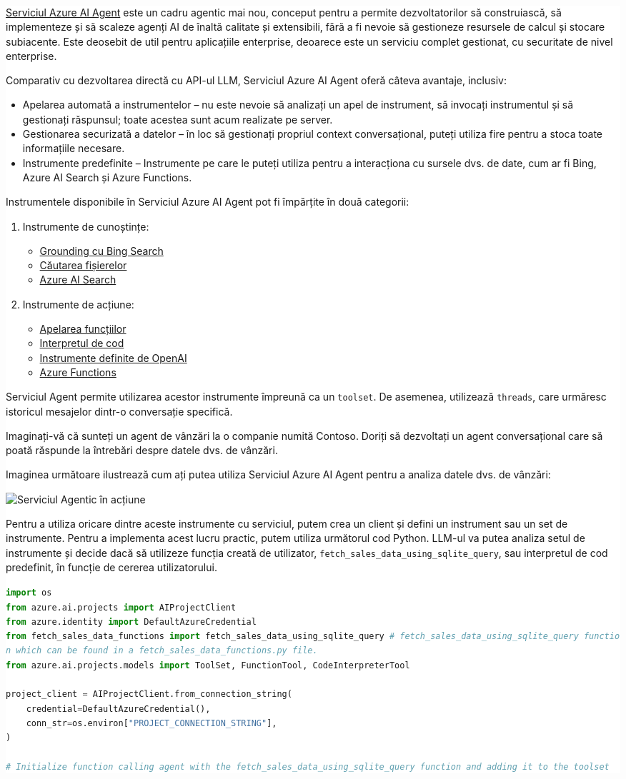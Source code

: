 <a href="https://learn.microsoft.com/azure/ai-services/agents/overview" target="_blank">Serviciul Azure AI Agent</a> este un cadru agentic mai nou, conceput pentru a permite dezvoltatorilor să construiască, să implementeze și să scaleze agenți AI de înaltă calitate și extensibili, fără a fi nevoie să gestioneze resursele de calcul și stocare subiacente. Este deosebit de util pentru aplicațiile enterprise, deoarece este un serviciu complet gestionat, cu securitate de nivel enterprise.

Comparativ cu dezvoltarea directă cu API-ul LLM, Serviciul Azure AI Agent oferă câteva avantaje, inclusiv:

- Apelarea automată a instrumentelor – nu este nevoie să analizați un apel de instrument, să invocați instrumentul și să gestionați răspunsul; toate acestea sunt acum realizate pe server.
- Gestionarea securizată a datelor – în loc să gestionați propriul context conversațional, puteți utiliza fire pentru a stoca toate informațiile necesare.
- Instrumente predefinite – Instrumente pe care le puteți utiliza pentru a interacționa cu sursele dvs. de date, cum ar fi Bing, Azure AI Search și Azure Functions.

Instrumentele disponibile în Serviciul Azure AI Agent pot fi împărțite în două categorii:

1. Instrumente de cunoștințe:
    - <a href="https://learn.microsoft.com/azure/ai-services/agents/how-to/tools/bing-grounding?tabs=python&pivots=overview" target="_blank">Grounding cu Bing Search</a>
    - <a href="https://learn.microsoft.com/azure/ai-services/agents/how-to/tools/file-search?tabs=python&pivots=overview" target="_blank">Căutarea fișierelor</a>
    - <a href="https://learn.microsoft.com/azure/ai-services/agents/how-to/tools/azure-ai-search?tabs=azurecli%2Cpython&pivots=overview-azure-ai-search" target="_blank">Azure AI Search</a>

2. Instrumente de acțiune:
    - <a href="https://learn.microsoft.com/azure/ai-services/agents/how-to/tools/function-calling?tabs=python&pivots=overview" target="_blank">Apelarea funcțiilor</a>
    - <a href="https://learn.microsoft.com/azure/ai-services/agents/how-to/tools/code-interpreter?tabs=python&pivots=overview" target="_blank">Interpretul de cod</a>
    - <a href="https://learn.microsoft.com/azure/ai-services/agents/how-to/tools/openapi-spec?tabs=python&pivots=overview" target="_blank">Instrumente definite de OpenAI</a>
    - <a href="https://learn.microsoft.com/azure/ai-services/agents/how-to/tools/azure-functions?pivots=overview" target="_blank">Azure Functions</a>

Serviciul Agent permite utilizarea acestor instrumente împreună ca un `toolset`. De asemenea, utilizează `threads`, care urmăresc istoricul mesajelor dintr-o conversație specifică.

Imaginați-vă că sunteți un agent de vânzări la o companie numită Contoso. Doriți să dezvoltați un agent conversațional care să poată răspunde la întrebări despre datele dvs. de vânzări.

Imaginea următoare ilustrează cum ați putea utiliza Serviciul Azure AI Agent pentru a analiza datele dvs. de vânzări:

![Serviciul Agentic în acțiune](../../../translated_images/agent-service-in-action.34fb465c9a84659edd3003f8cb62d6b366b310a09b37c44e32535021fbb5c93f.ro.jpg)

Pentru a utiliza oricare dintre aceste instrumente cu serviciul, putem crea un client și defini un instrument sau un set de instrumente. Pentru a implementa acest lucru practic, putem utiliza următorul cod Python. LLM-ul va putea analiza setul de instrumente și decide dacă să utilizeze funcția creată de utilizator, `fetch_sales_data_using_sqlite_query`, sau interpretul de cod predefinit, în funcție de cererea utilizatorului.

```python 
import os
from azure.ai.projects import AIProjectClient
from azure.identity import DefaultAzureCredential
from fetch_sales_data_functions import fetch_sales_data_using_sqlite_query # fetch_sales_data_using_sqlite_query function which can be found in a fetch_sales_data_functions.py file.
from azure.ai.projects.models import ToolSet, FunctionTool, CodeInterpreterTool

project_client = AIProjectClient.from_connection_string(
    credential=DefaultAzureCredential(),
    conn_str=os.environ["PROJECT_CONNECTION_STRING"],
)

# Initialize function calling agent with the fetch_sales_data_using_sqlite_query function and adding it to the toolset
```